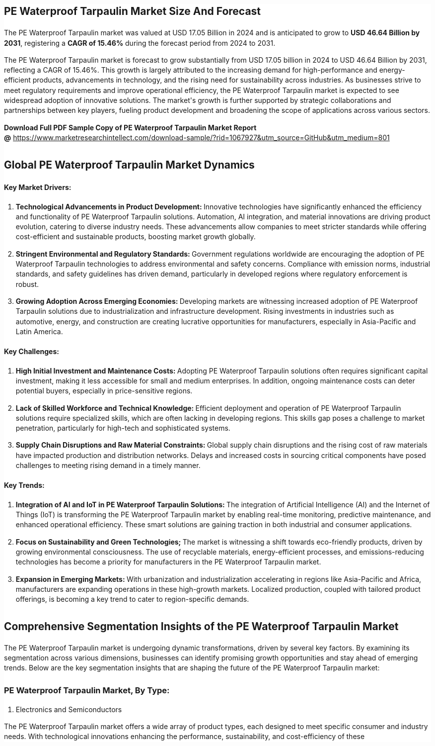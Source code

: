 <h2>PE Waterproof Tarpaulin Market Size And Forecast</h2><p>The PE Waterproof Tarpaulin market was valued at USD 17.05 Billion in 2024 and is anticipated to grow to <strong>USD 46.64 Billion by 2031</strong>, registering a <strong>CAGR of 15.46%</strong> during the forecast period from 2024 to 2031.</p><p>The PE Waterproof Tarpaulin market is forecast to grow substantially from USD 17.05 billion in 2024 to USD 46.64 Billion by 2031, reflecting a CAGR of 15.46%. This growth is largely attributed to the increasing demand for high-performance and energy-efficient products, advancements in technology, and the rising need for sustainability across industries. As businesses strive to meet regulatory requirements and improve operational efficiency, the PE Waterproof Tarpaulin market is expected to see widespread adoption of innovative solutions. The market's growth is further supported by strategic collaborations and partnerships between key players, fueling product development and broadening the scope of applications across various sectors.</p><p><strong>Download Full PDF Sample Copy of PE Waterproof Tarpaulin Market Report @</strong>&nbsp;<a href="https://www.marketresearchintellect.com/download-sample/?rid=1067927&amp;utm_source=GitHub&amp;utm_medium=801">https://www.marketresearchintellect.com/download-sample/?rid=1067927&amp;utm_source=GitHub&amp;utm_medium=801</a></p><h2>Global PE Waterproof Tarpaulin Market Dynamics</h2><h4><strong>Key Market Drivers:</strong></h4><ol><li><p><strong>Technological Advancements in Product Development:&nbsp;</strong>Innovative technologies have significantly enhanced the efficiency and functionality of PE Waterproof Tarpaulin solutions. Automation, AI integration, and material innovations are driving product evolution, catering to diverse industry needs. These advancements allow companies to meet stricter standards while offering cost-efficient and sustainable products, boosting market growth globally.</p></li><li><p><strong>Stringent Environmental and Regulatory Standards:&nbsp;</strong>Government regulations worldwide are encouraging the adoption of PE Waterproof Tarpaulin technologies to address environmental and safety concerns. Compliance with emission norms, industrial standards, and safety guidelines has driven demand, particularly in developed regions where regulatory enforcement is robust.</p></li><li><p><strong>Growing Adoption Across Emerging Economies:&nbsp;</strong>Developing markets are witnessing increased adoption of PE Waterproof Tarpaulin solutions due to industrialization and infrastructure development. Rising investments in industries such as automotive, energy, and construction are creating lucrative opportunities for manufacturers, especially in Asia-Pacific and Latin America.</p></li></ol><h4><strong>Key Challenges:</strong></h4><ol><li><p><strong>High Initial Investment and Maintenance Costs:&nbsp;</strong>Adopting PE Waterproof Tarpaulin solutions often requires significant capital investment, making it less accessible for small and medium enterprises. In addition, ongoing maintenance costs can deter potential buyers, especially in price-sensitive regions.</p></li><li><p><strong>Lack of Skilled Workforce and Technical Knowledge:&nbsp;</strong>Efficient deployment and operation of PE Waterproof Tarpaulin solutions require specialized skills, which are often lacking in developing regions. This skills gap poses a challenge to market penetration, particularly for high-tech and sophisticated systems.</p></li><li><p><strong>Supply Chain Disruptions and Raw Material Constraints:&nbsp;</strong>Global supply chain disruptions and the rising cost of raw materials have impacted production and distribution networks. Delays and increased costs in sourcing critical components have posed challenges to meeting rising demand in a timely manner.</p></li></ol><h4><strong>Key Trends:</strong></h4><ol><li><p><strong>Integration of AI and IoT in PE Waterproof Tarpaulin Solutions:&nbsp;</strong>The integration of Artificial Intelligence (AI) and the Internet of Things (IoT) is transforming the PE Waterproof Tarpaulin market by enabling real-time monitoring, predictive maintenance, and enhanced operational efficiency. These smart solutions are gaining traction in both industrial and consumer applications.</p></li><li><p><strong>Focus on Sustainability and Green Technologies;&nbsp;</strong>The market is witnessing a shift towards eco-friendly products, driven by growing environmental consciousness. The use of recyclable materials, energy-efficient processes, and emissions-reducing technologies has become a priority for manufacturers in the PE Waterproof Tarpaulin market.</p></li><li><p><strong>Expansion in Emerging Markets:&nbsp;</strong>With urbanization and industrialization accelerating in regions like Asia-Pacific and Africa, manufacturers are expanding operations in these high-growth markets. Localized production, coupled with tailored product offerings, is becoming a key trend to cater to region-specific demands.</p></li></ol><div class="article-main__content" data-test-id="publishing-text-block"><h2>Comprehensive Segmentation Insights of the PE Waterproof Tarpaulin Market</h2><p>The PE Waterproof Tarpaulin market is undergoing dynamic transformations, driven by several key factors. By examining its segmentation across various dimensions, businesses can identify promising growth opportunities and stay ahead of emerging trends. Below are the key segmentation insights that are shaping the future of the PE Waterproof Tarpaulin market:</p><h3><strong>PE Waterproof Tarpaulin Market, By Type:<br /></strong></h3><ol><li>Electronics and Semiconductors</li></ol><p>The PE Waterproof Tarpaulin market offers a wide array of product types, each designed to meet specific consumer and industry needs. With technological innovations enhancing the performance, sustainability, and cost-efficiency of these